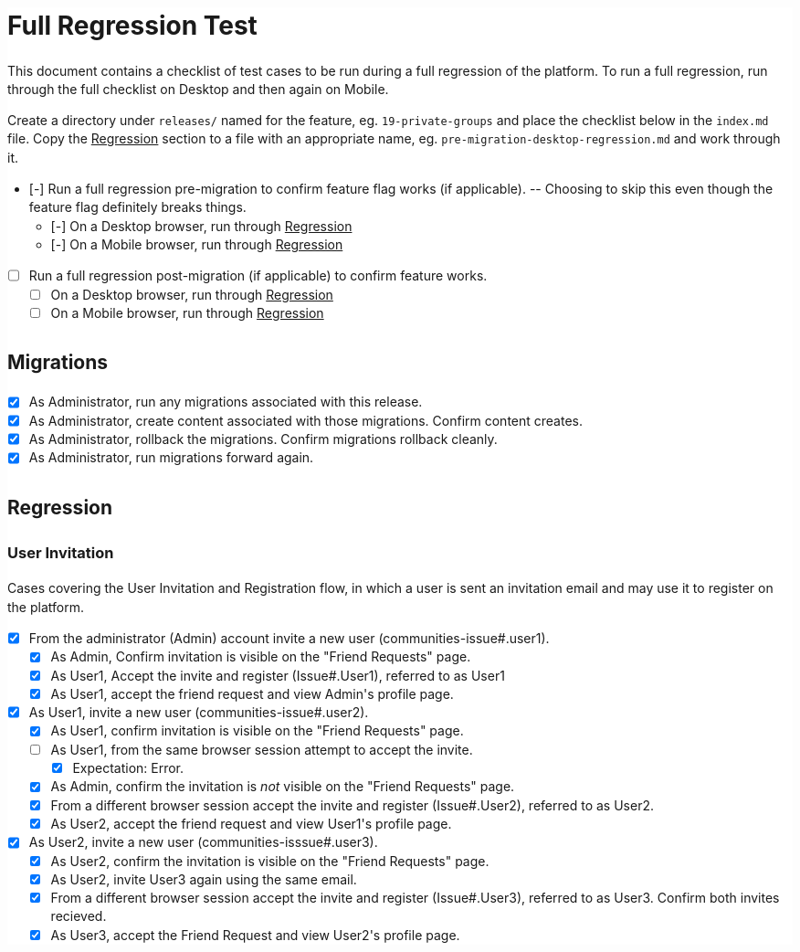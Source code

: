 # Full Regression Test

This document contains a checklist of test cases to be run during a full
regression of the platform. To run a full regression, run through the full
checklist on Desktop and then again on Mobile.

Create a directory under `releases/` named for the feature, eg.
`19-private-groups` and place the checklist below in the `index.md` file. Copy
the [Regression](#regression) section to a file with an appropriate name, eg.
`pre-migration-desktop-regression.md` and work through it.

- [-] Run a full regression pre-migration to confirm feature flag works (if
    applicable).  -- Choosing to skip this even though the feature flag definitely breaks things.
    - [-] On a Desktop browser, run through [Regression](#regression)
    - [-] On a Mobile browser, run through [Regression](#regression)
- [ ] Run a full regression post-migration (if applicable) to confirm feature
    works.
    - [ ] On a Desktop browser, run through [Regression](#regression)
    - [ ] On a Mobile browser, run through [Regression](#regression)

## Migrations
- [x] As Administrator, run any migrations associated with this release.
- [x] As Administrator, create content associated with those migrations. Confirm content creates.
- [x] As Administrator, rollback the migrations. Confirm migrations rollback cleanly.
- [x] As Administrator, run migrations forward again.

## Regression

### User Invitation

Cases covering the User Invitation and Registration flow, in which a user is
sent an invitation email and may use it to register on the platform.

- [x] From the administrator (Admin) account invite a new user (communities-issue#.user1).
    - [x] As Admin, Confirm invitation is visible on the "Friend Requests" page.
    - [x] As User1, Accept the invite and register (Issue#.User1), referred to as User1
    - [x] As User1, accept the friend request and view Admin's profile page.

- [x] As User1, invite a new user (communities-issue#.user2).
    - [x] As User1, confirm invitation is visible on the "Friend Requests" page.
    - [ ] As User1, from the same browser session attempt to accept the invite.
        - [x] Expectation: Error.
    - [x] As Admin, confirm the invitation is *not* visible on the "Friend Requests" page.
    - [x] From a different browser session accept the invite and register (Issue#.User2), referred to as User2.
    - [x] As User2, accept the friend request and view User1's profile page.

- [x] As User2, invite a new user (communities-isssue#.user3).
    - [x] As User2, confirm the invitation is visible on the "Friend Requests" page.
    - [x] As User2, invite User3 again using the same email.
    - [x] From a different browser session accept the invite and register (Issue#.User3), referred to as User3. Confirm both invites recieved.
    - [x] As User3, accept the Friend Request and view User2's profile page.
